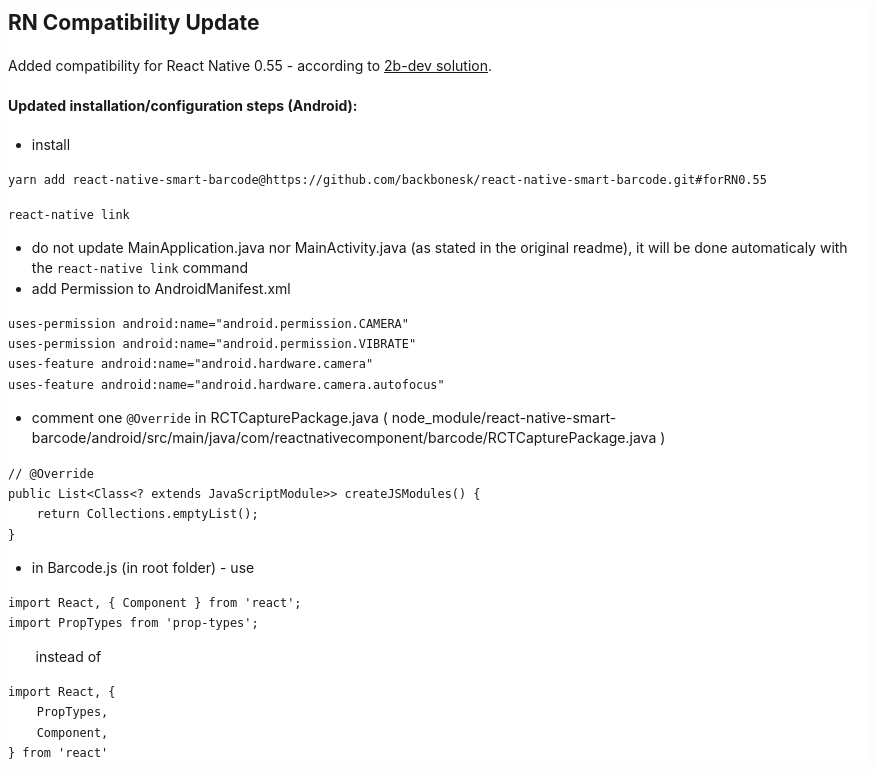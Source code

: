 [0]: https://github.com/cyqresig/ReactNativeComponentDemos
[1]: https://github.com/zxing/zxing
[2]: http://cyqresig.github.io/img/react-native-smart-barcode-preview-ios-v1.0.0.gif
[3]: http://cyqresig.github.io/img/react-native-smart-barcode-preview-android-v1.0.0.gif


## RN Compatibility Update

Added compatibility for React Native 0.55 - according to [2b-dev solution](https://github.com/react-native-component/react-native-smart-barcode/issues/9#issuecomment-391250188).

#### Updated installation/configuration steps (Android):
* install
```
yarn add react-native-smart-barcode@https://github.com/backbonesk/react-native-smart-barcode.git#forRN0.55
```
```
react-native link
```
* do not update MainApplication.java nor MainActivity.java (as stated in the original readme), it will be done automaticaly with the `react-native link` command
* add Permission to AndroidManifest.xml

```
uses-permission android:name="android.permission.CAMERA"
uses-permission android:name="android.permission.VIBRATE"
uses-feature android:name="android.hardware.camera"
uses-feature android:name="android.hardware.camera.autofocus"
```

* comment one `@Override` in RCTCapturePackage.java ( node_module/react-native-smart-barcode/android/src/main/java/com/reactnativecomponent/barcode/RCTCapturePackage.java )
```
// @Override
public List<Class<? extends JavaScriptModule>> createJSModules() {
    return Collections.emptyList();
}
```

* in Barcode.js (in root folder) - use

```
import React, { Component } from 'react';
import PropTypes from 'prop-types';
```
&nbsp;&nbsp;&nbsp;&nbsp;&nbsp;&nbsp; instead of
```
import React, {
    PropTypes,
    Component,
} from 'react'
```
